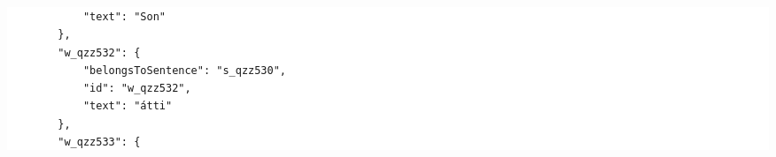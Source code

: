                 "text": "Son"
            },
            "w_qzz532": {
                "belongsToSentence": "s_qzz530",
                "id": "w_qzz532",
                "text": "átti"
            },
            "w_qzz533": {
